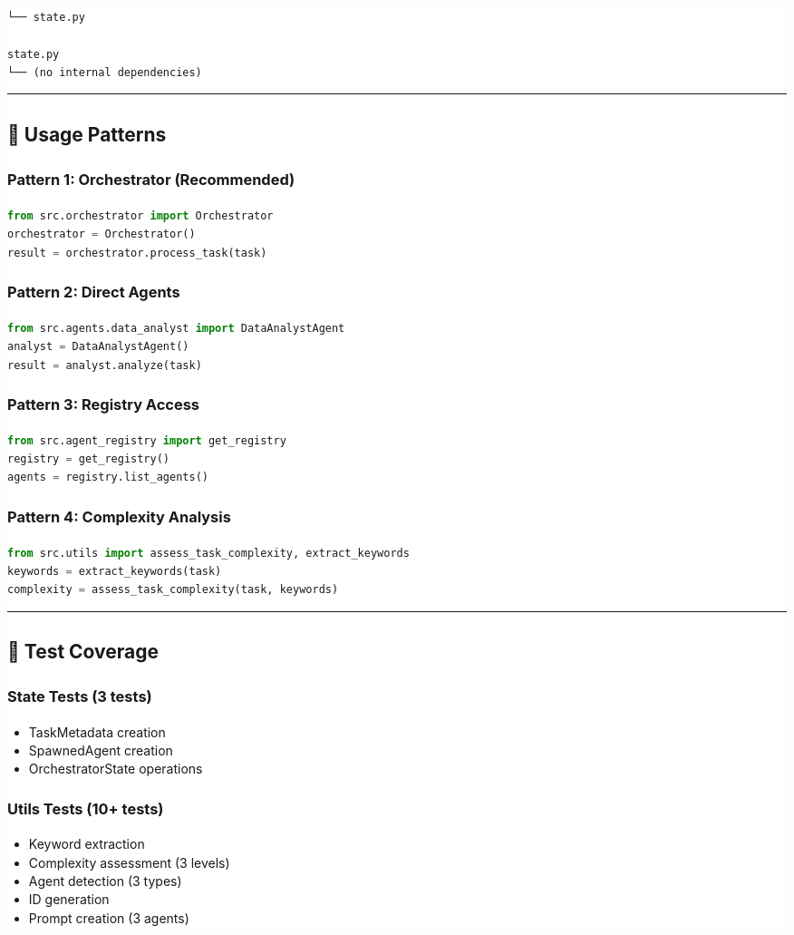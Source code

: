 ```
└── state.py

state.py
└── (no internal dependencies)
```

---

## 📝 Usage Patterns

### Pattern 1: Orchestrator (Recommended)
```python
from src.orchestrator import Orchestrator
orchestrator = Orchestrator()
result = orchestrator.process_task(task)
```

### Pattern 2: Direct Agents
```python
from src.agents.data_analyst import DataAnalystAgent
analyst = DataAnalystAgent()
result = analyst.analyze(task)
```

### Pattern 3: Registry Access
```python
from src.agent_registry import get_registry
registry = get_registry()
agents = registry.list_agents()
```

### Pattern 4: Complexity Analysis
```python
from src.utils import assess_task_complexity, extract_keywords
keywords = extract_keywords(task)
complexity = assess_task_complexity(task, keywords)
```

---

## 🧪 Test Coverage

### State Tests (3 tests)
- TaskMetadata creation
- SpawnedAgent creation
- OrchestratorState operations

### Utils Tests (10+ tests)
- Keyword extraction
- Complexity assessment (3 levels)
- Agent detection (3 types)
- ID generation
- Prompt creation (3 agents)
